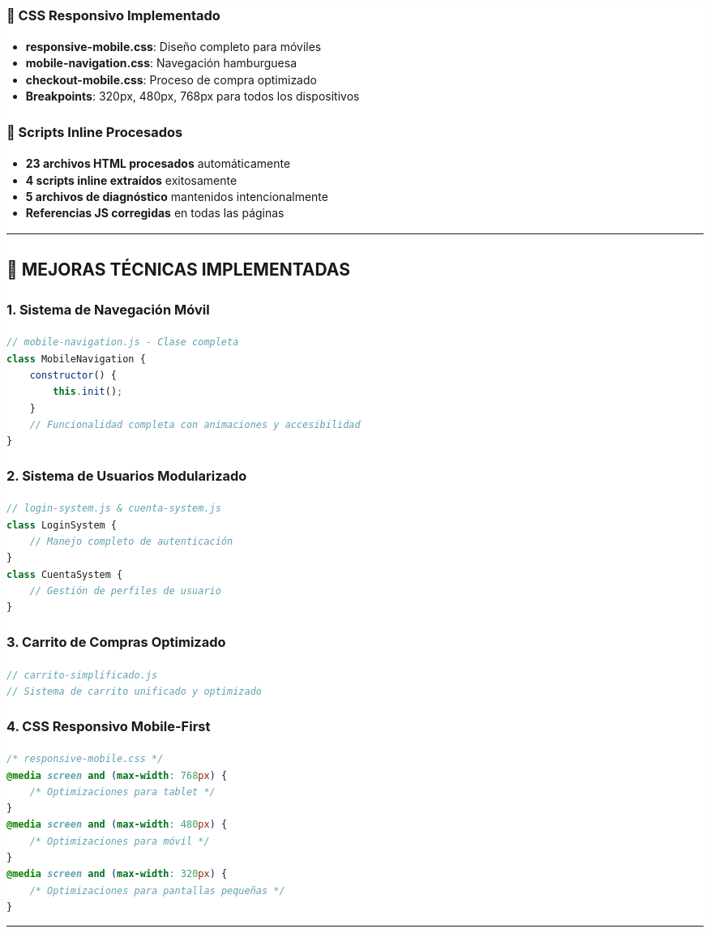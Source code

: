 ### 📱 CSS Responsivo Implementado
- **responsive-mobile.css**: Diseño completo para móviles
- **mobile-navigation.css**: Navegación hamburguesa
- **checkout-mobile.css**: Proceso de compra optimizado
- **Breakpoints**: 320px, 480px, 768px para todos los dispositivos

### 🔧 Scripts Inline Procesados
- **23 archivos HTML procesados** automáticamente
- **4 scripts inline extraídos** exitosamente
- **5 archivos de diagnóstico** mantenidos intencionalmente
- **Referencias JS corregidas** en todas las páginas

---

## 🚀 MEJORAS TÉCNICAS IMPLEMENTADAS

### 1. **Sistema de Navegación Móvil**
```javascript
// mobile-navigation.js - Clase completa
class MobileNavigation {
    constructor() {
        this.init();
    }
    // Funcionalidad completa con animaciones y accesibilidad
}
```

### 2. **Sistema de Usuarios Modularizado**
```javascript
// login-system.js & cuenta-system.js
class LoginSystem {
    // Manejo completo de autenticación
}
class CuentaSystem {
    // Gestión de perfiles de usuario
}
```

### 3. **Carrito de Compras Optimizado**
```javascript
// carrito-simplificado.js
// Sistema de carrito unificado y optimizado
```

### 4. **CSS Responsivo Mobile-First**
```css
/* responsive-mobile.css */
@media screen and (max-width: 768px) {
    /* Optimizaciones para tablet */
}
@media screen and (max-width: 480px) {
    /* Optimizaciones para móvil */
}
@media screen and (max-width: 320px) {
    /* Optimizaciones para pantallas pequeñas */
}
```

---